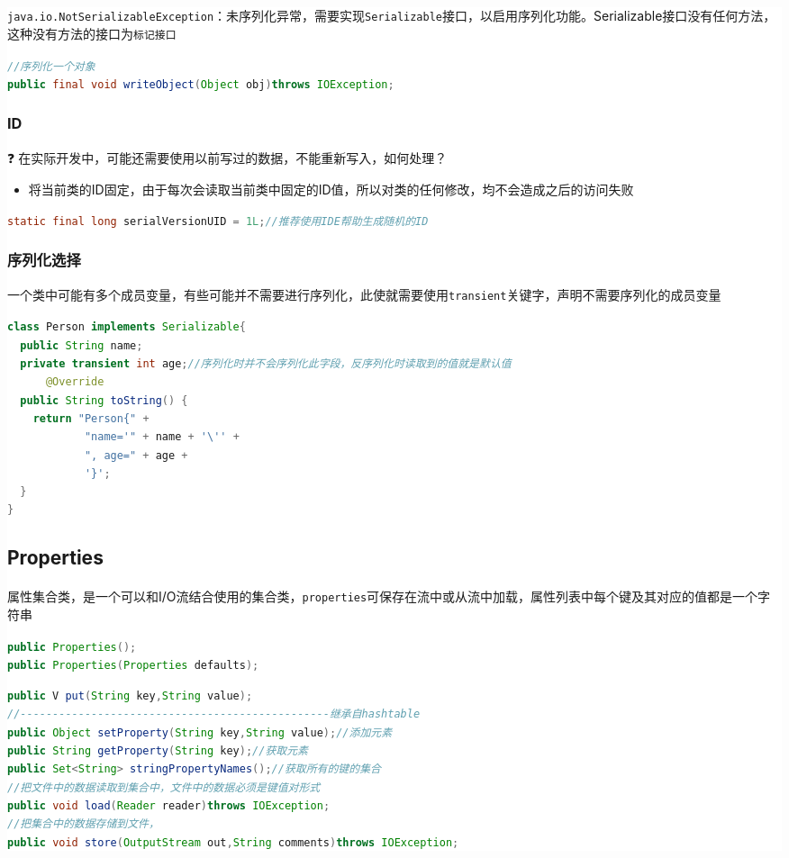 `java.io.NotSerializableException`：未序列化异常，需要实现`Serializable`接口，以启用序列化功能。Serializable接口没有任何方法，这种没有方法的接口为`标记接口`

```java
//序列化一个对象
public final void writeObject(Object obj)throws IOException;
```

### ID

:question: 在实际开发中，可能还需要使用以前写过的数据，不能重新写入，如何处理？

- 将当前类的ID固定，由于每次会读取当前类中固定的ID值，所以对类的任何修改，均不会造成之后的访问失败

```java
static final long serialVersionUID = 1L;//推荐使用IDE帮助生成随机的ID
```

### 序列化选择

一个类中可能有多个成员变量，有些可能并不需要进行序列化，此使就需要使用`transient`关键字，声明不需要序列化的成员变量

```java
class Person implements Serializable{
  public String name;
  private transient int age;//序列化时并不会序列化此字段，反序列化时读取到的值就是默认值
      @Override
  public String toString() {
    return "Person{" +
            "name='" + name + '\'' +
            ", age=" + age +
            '}';
  }
}
```

## Properties

属性集合类，是一个可以和I/O流结合使用的集合类，`properties`可保存在流中或从流中加载，属性列表中每个键及其对应的值都是一个字符串

```java
public Properties();
public Properties(Properties defaults);
```

```java
public V put(String key,String value);
//------------------------------------------------继承自hashtable
public Object setProperty(String key,String value);//添加元素
public String getProperty(String key);//获取元素
public Set<String> stringPropertyNames();//获取所有的键的集合
//把文件中的数据读取到集合中，文件中的数据必须是键值对形式
public void load(Reader reader)throws IOException;
//把集合中的数据存储到文件，
public void store(OutputStream out,String comments)throws IOException;
```
